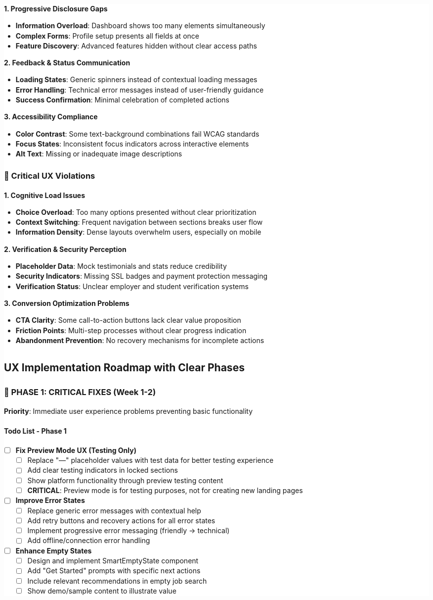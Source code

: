 **1. Progressive Disclosure Gaps**
- **Information Overload**: Dashboard shows too many elements simultaneously
- **Complex Forms**: Profile setup presents all fields at once
- **Feature Discovery**: Advanced features hidden without clear access paths

**2. Feedback & Status Communication**
- **Loading States**: Generic spinners instead of contextual loading messages
- **Error Handling**: Technical error messages instead of user-friendly guidance
- **Success Confirmation**: Minimal celebration of completed actions

**3. Accessibility Compliance**
- **Color Contrast**: Some text-background combinations fail WCAG standards
- **Focus States**: Inconsistent focus indicators across interactive elements
- **Alt Text**: Missing or inadequate image descriptions

### 🔴 Critical UX Violations

**1. Cognitive Load Issues**
- **Choice Overload**: Too many options presented without clear prioritization
- **Context Switching**: Frequent navigation between sections breaks user flow
- **Information Density**: Dense layouts overwhelm users, especially on mobile

**2. Verification & Security Perception**
- **Placeholder Data**: Mock testimonials and stats reduce credibility
- **Security Indicators**: Missing SSL badges and payment protection messaging
- **Verification Status**: Unclear employer and student verification systems

**3. Conversion Optimization Problems**
- **CTA Clarity**: Some call-to-action buttons lack clear value proposition
- **Friction Points**: Multi-step processes without clear progress indication
- **Abandonment Prevention**: No recovery mechanisms for incomplete actions

## UX Implementation Roadmap with Clear Phases

### 🚨 PHASE 1: CRITICAL FIXES (Week 1-2)
**Priority**: Immediate user experience problems preventing basic functionality

#### Todo List - Phase 1
- [ ] **Fix Preview Mode UX (Testing Only)**
  - [ ] Replace "—" placeholder values with test data for better testing experience
  - [ ] Add clear testing indicators in locked sections
  - [ ] Show platform functionality through preview testing content
  - [ ] **CRITICAL**: Preview mode is for testing purposes, not for creating new landing pages

- [ ] **Improve Error States**
  - [ ] Replace generic error messages with contextual help
  - [ ] Add retry buttons and recovery actions for all error states
  - [ ] Implement progressive error messaging (friendly → technical)
  - [ ] Add offline/connection error handling

- [ ] **Enhance Empty States**
  - [ ] Design and implement SmartEmptyState component
  - [ ] Add "Get Started" prompts with specific next actions
  - [ ] Include relevant recommendations in empty job search
  - [ ] Show demo/sample content to illustrate value
